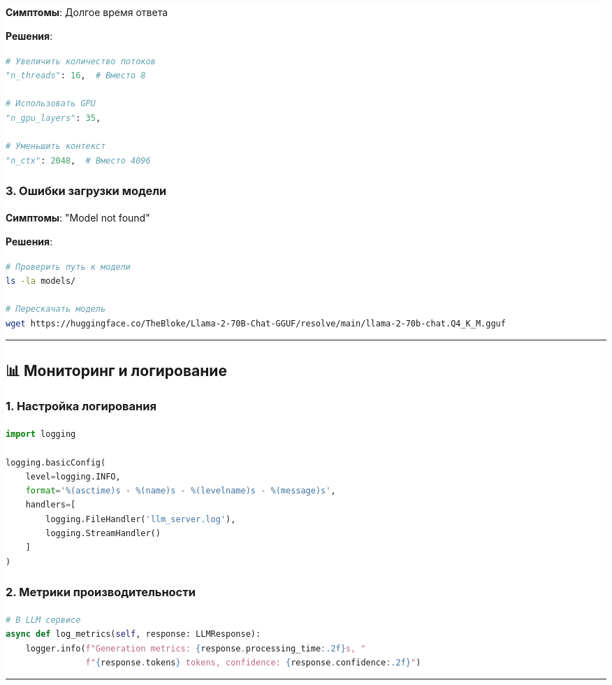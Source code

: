 **Симптомы**: Долгое время ответа

**Решения**:
```python
# Увеличить количество потоков
"n_threads": 16,  # Вместо 8

# Использовать GPU
"n_gpu_layers": 35,

# Уменьшить контекст
"n_ctx": 2048,  # Вместо 4096
```

### 3. Ошибки загрузки модели

**Симптомы**: "Model not found"

**Решения**:
```bash
# Проверить путь к модели
ls -la models/

# Перескачать модель
wget https://huggingface.co/TheBloke/Llama-2-70B-Chat-GGUF/resolve/main/llama-2-70b-chat.Q4_K_M.gguf
```

---

## 📊 Мониторинг и логирование

### 1. Настройка логирования

```python
import logging

logging.basicConfig(
    level=logging.INFO,
    format='%(asctime)s - %(name)s - %(levelname)s - %(message)s',
    handlers=[
        logging.FileHandler('llm_server.log'),
        logging.StreamHandler()
    ]
)
```

### 2. Метрики производительности

```python
# В LLM сервисе
async def log_metrics(self, response: LLMResponse):
    logger.info(f"Generation metrics: {response.processing_time:.2f}s, "
                f"{response.tokens} tokens, confidence: {response.confidence:.2f}")
```

---